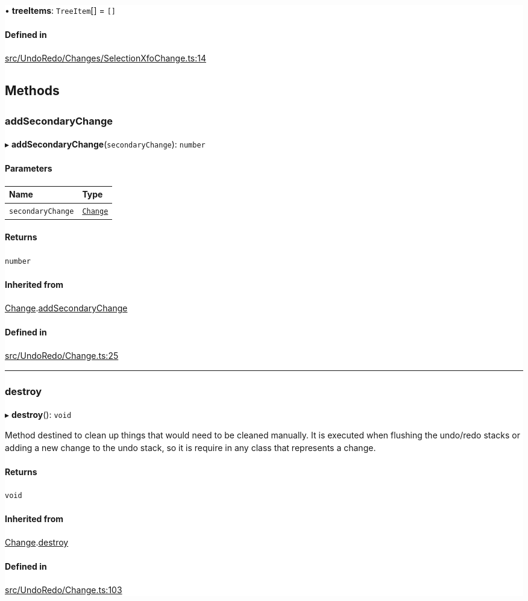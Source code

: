 • **treeItems**: `TreeItem`[] = `[]`

#### Defined in

[src/UndoRedo/Changes/SelectionXfoChange.ts:14](https://github.com/ZeaInc/zea-ux/blob/8c31065/src/UndoRedo/Changes/SelectionXfoChange.ts#L14)

## Methods

### addSecondaryChange

▸ **addSecondaryChange**(`secondaryChange`): `number`

#### Parameters

| Name | Type |
| :------ | :------ |
| `secondaryChange` | [`Change`](Change.md) |

#### Returns

`number`

#### Inherited from

[Change](Change.md).[addSecondaryChange](Change.md#addsecondarychange)

#### Defined in

[src/UndoRedo/Change.ts:25](https://github.com/ZeaInc/zea-ux/blob/8c31065/src/UndoRedo/Change.ts#L25)

___

### destroy

▸ **destroy**(): `void`

Method destined to clean up things that would need to be cleaned manually.
It is executed when flushing the undo/redo stacks or adding a new change to the undo stack,
so it is require in any class that represents a change.

#### Returns

`void`

#### Inherited from

[Change](Change.md).[destroy](Change.md#destroy)

#### Defined in

[src/UndoRedo/Change.ts:103](https://github.com/ZeaInc/zea-ux/blob/8c31065/src/UndoRedo/Change.ts#L103)
